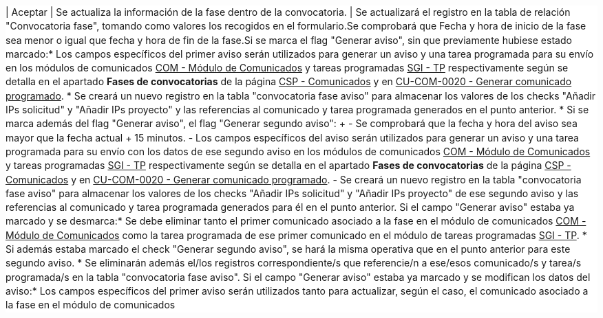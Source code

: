 | Aceptar | Se actualiza la información de la fase dentro de la convocatoria. | Se actualizará el registro en la tabla de relación "Convocatoria fase", tomando como valores los recogidos en el formulario.Se comprobará que Fecha y hora de inicio de la fase sea menor o igual que fecha y hora de fin de la fase.Si se marca el flag "Generar aviso", sin que previamente hubiese estado marcado:* Los campos específicos del primer aviso serán utilizados para generar un aviso y una tarea programada para su envío en los módulos de comunicados [COM \- Módulo de Comunicados](/hercules/sgi-sistema-de-gestion-de-investigacion/requisitos-y-analisis-funcional/analisis-funcional-sgi-hercules/gen-aspectos-generales/com-modulo-de-comunicados/index.md "/hercules/sgi-sistema-de-gestion-de-investigacion/requisitos-y-analisis-funcional/analisis-funcional-sgi-hercules/gen-aspectos-generales/com-modulo-de-comunicados/index.md") y tareas programadas [SGI \- TP](/hercules/sgi-sistema-de-gestion-de-investigacion/diseno/componentes/sgi-tp/index.md "/hercules/sgi-sistema-de-gestion-de-investigacion/diseno/componentes/sgi-tp/index.md") respectivamente según se detalla en el apartado **Fases de convocatorias** de la página [CSP \- Comunicados](/hercules/sgi-sistema-de-gestion-de-investigacion/requisitos-y-analisis-funcional/analisis-funcional-sgi-hercules/csp-modulo-de-convocatorias-ayudas-solicitudes-proyectos-y-contratos-y-grupos-de-investigacion/csp-comunicados/index.md "/hercules/sgi-sistema-de-gestion-de-investigacion/requisitos-y-analisis-funcional/analisis-funcional-sgi-hercules/csp-modulo-de-convocatorias-ayudas-solicitudes-proyectos-y-contratos-y-grupos-de-investigacion/csp-comunicados/index.md") y en [CU\-COM\-0020 \- Generar comunicado programado](/hercules/sgi-sistema-de-gestion-de-investigacion/requisitos-y-analisis-funcional/analisis-funcional-sgi-hercules/gen-aspectos-generales/com-modulo-de-comunicados/com-casos-de-uso/cu-com-0020-generar-comunicado-programado.md "/hercules/sgi-sistema-de-gestion-de-investigacion/requisitos-y-analisis-funcional/analisis-funcional-sgi-hercules/gen-aspectos-generales/com-modulo-de-comunicados/com-casos-de-uso/cu-com-0020-generar-comunicado-programado.md"). * Se creará un nuevo registro en la tabla "convocatoria fase aviso" para almacenar los valores de los checks "Añadir IPs solicitud" y "Añadir IPs proyecto" y las referencias al comunicado y tarea programada generados en el punto anterior. * Si se marca además del flag "Generar aviso", el flag "Generar segundo aviso": 	+ - Se comprobará que la fecha y hora del aviso sea mayor que la fecha actual \+ 15 minutos. 		- Los campos específicos del aviso serán utilizados para generar un aviso y una tarea programada para su envío con los datos de ese segundo aviso en los módulos de comunicados [COM \- Módulo de Comunicados](/hercules/sgi-sistema-de-gestion-de-investigacion/requisitos-y-analisis-funcional/analisis-funcional-sgi-hercules/gen-aspectos-generales/com-modulo-de-comunicados/index.md "/hercules/sgi-sistema-de-gestion-de-investigacion/requisitos-y-analisis-funcional/analisis-funcional-sgi-hercules/gen-aspectos-generales/com-modulo-de-comunicados/index.md") y tareas programadas [SGI \- TP](/hercules/sgi-sistema-de-gestion-de-investigacion/diseno/componentes/sgi-tp/index.md "/hercules/sgi-sistema-de-gestion-de-investigacion/diseno/componentes/sgi-tp/index.md") respectivamente según se detalla en el apartado **Fases de convocatorias** de la página [CSP \- Comunicados](/hercules/sgi-sistema-de-gestion-de-investigacion/requisitos-y-analisis-funcional/analisis-funcional-sgi-hercules/csp-modulo-de-convocatorias-ayudas-solicitudes-proyectos-y-contratos-y-grupos-de-investigacion/csp-comunicados/index.md "/hercules/sgi-sistema-de-gestion-de-investigacion/requisitos-y-analisis-funcional/analisis-funcional-sgi-hercules/csp-modulo-de-convocatorias-ayudas-solicitudes-proyectos-y-contratos-y-grupos-de-investigacion/csp-comunicados/index.md") y en [CU\-COM\-0020 \- Generar comunicado programado](/hercules/sgi-sistema-de-gestion-de-investigacion/requisitos-y-analisis-funcional/analisis-funcional-sgi-hercules/gen-aspectos-generales/com-modulo-de-comunicados/com-casos-de-uso/cu-com-0020-generar-comunicado-programado.md "/hercules/sgi-sistema-de-gestion-de-investigacion/requisitos-y-analisis-funcional/analisis-funcional-sgi-hercules/gen-aspectos-generales/com-modulo-de-comunicados/com-casos-de-uso/cu-com-0020-generar-comunicado-programado.md"). 		- Se creará un nuevo registro en la tabla "convocatoria fase aviso" para almacenar los valores de los checks "Añadir IPs solicitud" y "Añadir IPs proyecto" de ese segundo aviso y las referencias al comunicado y tarea programada generados para él en el punto anterior.  Si el campo "Generar aviso" estaba ya marcado y se desmarca:* Se debe eliminar tanto el primer comunicado asociado a la fase en el módulo de comunicados [COM \- Módulo de Comunicados](https://confluence.um.es/confluence/pages/viewpage.action?pageId=85636024 "https://confluence.um.es/confluence/pages/viewpage.action?pageId=85636024") como la tarea programada de ese primer comunicado en el módulo de tareas programadas [SGI \- TP](https://confluence.um.es/confluence/display/HERCULES/SGI+-+TP "https://confluence.um.es/confluence/display/HERCULES/SGI+-+TP"). * Si además estaba marcado el check "Generar segundo aviso", se hará la misma operativa que en el punto anterior para este segundo aviso. * Se eliminarán además el/los registros correspondiente/s que referencie/n a ese/esos comunicado/s y tarea/s programada/s en la tabla "convocatoria fase aviso".  Si el campo "Generar aviso" estaba ya marcado y se modifican los datos del aviso:* Los campos específicos del primer aviso serán utilizados tanto para actualizar, según el caso, el comunicado asociado a la fase en el módulo de comunicados